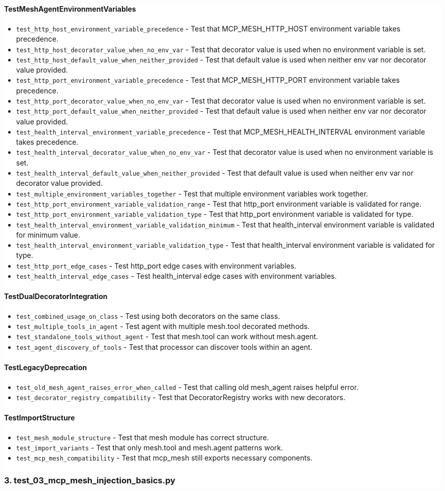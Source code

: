 #### TestMeshAgentEnvironmentVariables

- `test_http_host_environment_variable_precedence` - Test that MCP_MESH_HTTP_HOST environment variable takes precedence.
- `test_http_host_decorator_value_when_no_env_var` - Test that decorator value is used when no environment variable is set.
- `test_http_host_default_value_when_neither_provided` - Test that default value is used when neither env var nor decorator value provided.
- `test_http_port_environment_variable_precedence` - Test that MCP_MESH_HTTP_PORT environment variable takes precedence.
- `test_http_port_decorator_value_when_no_env_var` - Test that decorator value is used when no environment variable is set.
- `test_http_port_default_value_when_neither_provided` - Test that default value is used when neither env var nor decorator value provided.
- `test_health_interval_environment_variable_precedence` - Test that MCP_MESH_HEALTH_INTERVAL environment variable takes precedence.
- `test_health_interval_decorator_value_when_no_env_var` - Test that decorator value is used when no environment variable is set.
- `test_health_interval_default_value_when_neither_provided` - Test that default value is used when neither env var nor decorator value provided.
- `test_multiple_environment_variables_together` - Test that multiple environment variables work together.
- `test_http_port_environment_variable_validation_range` - Test that http_port environment variable is validated for range.
- `test_http_port_environment_variable_validation_type` - Test that http_port environment variable is validated for type.
- `test_health_interval_environment_variable_validation_minimum` - Test that health_interval environment variable is validated for minimum value.
- `test_health_interval_environment_variable_validation_type` - Test that health_interval environment variable is validated for type.
- `test_http_port_edge_cases` - Test http_port edge cases with environment variables.
- `test_health_interval_edge_cases` - Test health_interval edge cases with environment variables.

#### TestDualDecoratorIntegration

- `test_combined_usage_on_class` - Test using both decorators on the same class.
- `test_multiple_tools_in_agent` - Test agent with multiple mesh.tool decorated methods.
- `test_standalone_tools_without_agent` - Test that mesh.tool can work without mesh.agent.
- `test_agent_discovery_of_tools` - Test that processor can discover tools within an agent.

#### TestLegacyDeprecation

- `test_old_mesh_agent_raises_error_when_called` - Test that calling old mesh_agent raises helpful error.
- `test_decorator_registry_compatibility` - Test that DecoratorRegistry works with new decorators.

#### TestImportStructure

- `test_mesh_module_structure` - Test that mesh module has correct structure.
- `test_import_variants` - Test that only mesh.tool and mesh.agent patterns work.
- `test_mcp_mesh_compatibility` - Test that mcp_mesh still exports necessary components.

### 3. test_03_mcp_mesh_injection_basics.py

